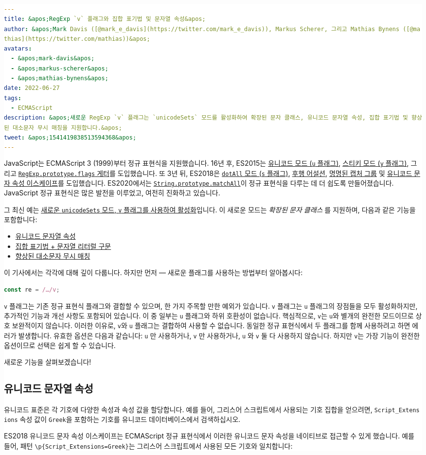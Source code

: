 ```yaml
---
title: &apos;RegExp `v` 플래그와 집합 표기법 및 문자열 속성&apos;
author: &apos;Mark Davis ([@mark_e_davis](https://twitter.com/mark_e_davis)), Markus Scherer, 그리고 Mathias Bynens ([@mathias](https://twitter.com/mathias))&apos;
avatars:
  - &apos;mark-davis&apos;
  - &apos;markus-scherer&apos;
  - &apos;mathias-bynens&apos;
date: 2022-06-27
tags:
  - ECMAScript
description: &apos;새로운 RegExp `v` 플래그는 `unicodeSets` 모드를 활성화하여 확장된 문자 클래스, 유니코드 문자열 속성, 집합 표기법 및 향상된 대소문자 무시 매칭을 지원합니다.&apos;
tweet: &apos;1541419838513594368&apos;
---
```

JavaScript는 ECMAScript 3 (1999)부터 정규 표현식을 지원했습니다. 16년 후, ES2015는 [유니코드 모드 (`u` 플래그)](https://mathiasbynens.be/notes/es6-unicode-regex), [스티키 모드 (`y` 플래그)](https://developer.mozilla.org/en-US/docs/Web/JavaScript/Reference/Global_Objects/RegExp/sticky#description), 그리고 [`RegExp.prototype.flags` 게터](https://developer.mozilla.org/en-US/docs/Web/JavaScript/Reference/Global_Objects/RegExp/flags)를 도입했습니다. 또 3년 뒤, ES2018은 [`dotAll` 모드 (`s` 플래그)](https://mathiasbynens.be/notes/es-regexp-proposals#dotAll), [후행 어설션](https://mathiasbynens.be/notes/es-regexp-proposals#lookbehinds), [명명된 캡처 그룹](https://mathiasbynens.be/notes/es-regexp-proposals#named-capture-groups) 및 [유니코드 문자 속성 이스케이프](https://mathiasbynens.be/notes/es-unicode-property-escapes)를 도입했습니다. ES2020에서는 [`String.prototype.matchAll`](https://v8.dev/features/string-matchall)이 정규 표현식을 다루는 데 더 쉽도록 만들어졌습니다. JavaScript 정규 표현식은 많은 발전을 이루었고, 여전히 진화하고 있습니다.


그 최신 예는 [새로운 `unicodeSets` 모드, `v` 플래그를 사용하여 활성화](https://github.com/tc39/proposal-regexp-v-flag)입니다. 이 새로운 모드는 _확장된 문자 클래스_ 를 지원하며, 다음과 같은 기능을 포함합니다:

- [유니코드 문자열 속성](/features/regexp-v-flag#unicode-properties-of-strings)
- [집합 표기법 + 문자열 리터럴 구문](/features/regexp-v-flag#set-notation)
- [향상된 대소문자 무시 매칭](/features/regexp-v-flag#ignoreCase)

이 기사에서는 각각에 대해 깊이 다룹니다. 하지만 먼저 — 새로운 플래그를 사용하는 방법부터 알아봅시다:

```js
const re = /…/v;
```

`v` 플래그는 기존 정규 표현식 플래그와 결합할 수 있으며, 한 가지 주목할 만한 예외가 있습니다. `v` 플래그는 `u` 플래그의 장점들을 모두 활성화하지만, 추가적인 기능과 개선 사항도 포함되어 있습니다. 이 중 일부는 `u` 플래그와 하위 호환성이 없습니다. 핵심적으로, `v`는 `u`와 별개의 완전한 모드이므로 상호 보완적이지 않습니다. 이러한 이유로, `v`와 `u` 플래그는 결합하여 사용할 수 없습니다. 동일한 정규 표현식에서 두 플래그를 함께 사용하려고 하면 에러가 발생합니다. 유효한 옵션은 다음과 같습니다: `u` 만 사용하거나, `v` 만 사용하거나, `u` 와 `v` 둘 다 사용하지 않습니다. 하지만 `v`는 가장 기능이 완전한 옵션이므로 선택은 쉽게 할 수 있습니다.

새로운 기능을 살펴보겠습니다!

## 유니코드 문자열 속성

유니코드 표준은 각 기호에 다양한 속성과 속성 값을 할당합니다. 예를 들어, 그리스어 스크립트에서 사용되는 기호 집합을 얻으려면, `Script_Extensions` 속성 값이 `Greek`을 포함하는 기호를 유니코드 데이터베이스에서 검색하십시오.

ES2018 유니코드 문자 속성 이스케이프는 ECMAScript 정규 표현식에서 이러한 유니코드 문자 속성을 네이티브로 접근할 수 있게 했습니다. 예를 들어, 패턴 `\p{Script_Extensions=Greek}`는 그리스어 스크립트에서 사용된 모든 기호와 일치합니다:
